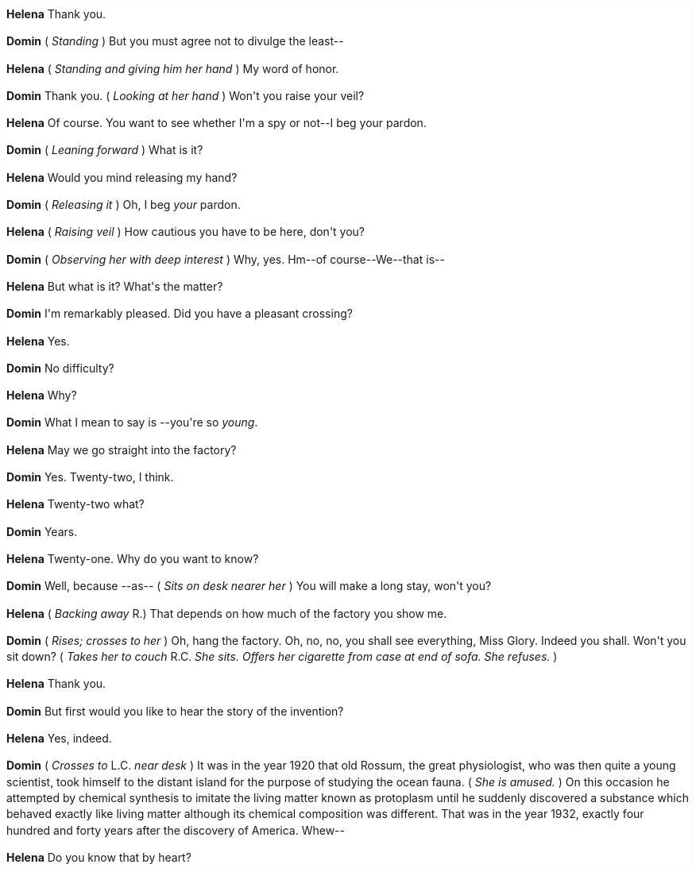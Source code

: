 **Helena** Thank you.

**Domin** ( _Standing_ ) But you must agree not to divulge the least--

**Helena** ( _Standing and giving him her hand_ ) My word of honor.

**Domin** Thank you. ( _Looking at her hand_ ) Won't you raise your veil?

**Helena** Of course. You want to see whether I'm a spy or not--I beg your pardon.

**Domin** ( _Leaning forward_ ) What is it?

**Helena** Would you mind releasing my hand?

**Domin** ( _Releasing it_ ) Oh, I beg _your_ pardon.

**Helena** ( _Raising veil_ ) How cautious you have to be here, don't you?

**Domin** ( _Observing her with deep interest_ ) Why, yes. Hm--of course--We--that is--

**Helena** But what is it? What's the matter?

**Domin** I'm remarkably pleased. Did you have a pleasant crossing?

**Helena** Yes.

**Domin** No difficulty?

**Helena** Why?

**Domin** What I mean to say is --you're so _young_.

**Helena** May we go straight into the factory?

**Domin** Yes. Twenty-two, I think.

**Helena** Twenty-two what?

**Domin** Years.

**Helena** Twenty-one. Why do you want to know?

**Domin** Well, because --as-- ( _Sits on desk nearer her_ ) You will make a long stay, won't you?

**Helena** ( _Backing away_ R.) That depends on how much of the factory you show me.

**Domin** ( _Rises; crosses to her_ ) Oh, hang the factory. Oh, no, no, you shall see everything, Miss Glory. Indeed you shall. Won't you sit down? ( _Takes her to couch_ R.C. _She sits. Offers her cigarette from case at end of sofa. She refuses._ )

**Helena** Thank you.

**Domin** But first would you like to hear the story of the invention?

**Helena** Yes, indeed.

**Domin** ( _Crosses to_ L.C. _near desk_ ) It was in the year 1920 that old Rossum, the great physiologist, who was then quite a young scientist, took himself to the distant island for the purpose of studying the ocean fauna. ( _She is amused._ ) On this occasion he attempted by chemical synthesis to imitate the living matter known as protoplasm until he suddenly discovered a substance which behaved exactly like living matter although its chemical composition was different. That was in the year 1932, exactly four hundred and forty years after the discovery of America. Whew--

**Helena** Do you know that by heart?
